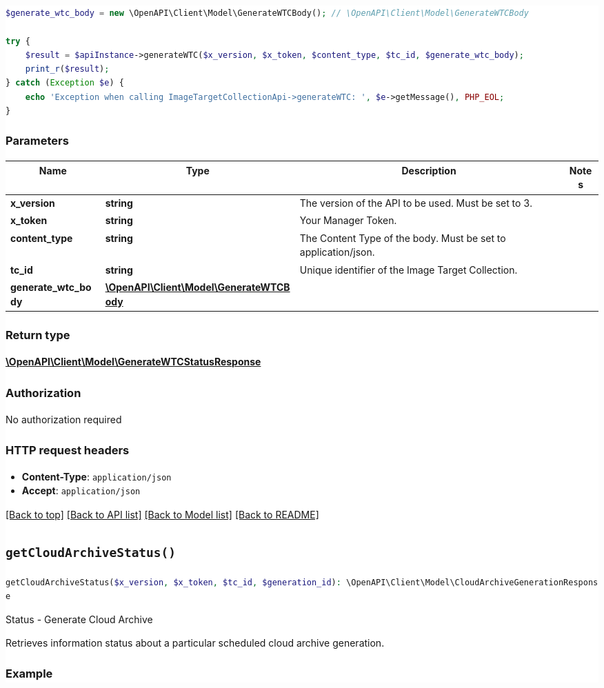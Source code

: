 ```php
$generate_wtc_body = new \OpenAPI\Client\Model\GenerateWTCBody(); // \OpenAPI\Client\Model\GenerateWTCBody

try {
    $result = $apiInstance->generateWTC($x_version, $x_token, $content_type, $tc_id, $generate_wtc_body);
    print_r($result);
} catch (Exception $e) {
    echo 'Exception when calling ImageTargetCollectionApi->generateWTC: ', $e->getMessage(), PHP_EOL;
}
```

### Parameters

Name | Type | Description  | Notes
------------- | ------------- | ------------- | -------------
 **x_version** | **string**| The version of the API to be used. Must be set to 3. |
 **x_token** | **string**| Your Manager Token. |
 **content_type** | **string**| The Content Type of the body. Must be set to application/json. |
 **tc_id** | **string**| Unique identifier of the Image Target Collection. |
 **generate_wtc_body** | [**\OpenAPI\Client\Model\GenerateWTCBody**](../Model/GenerateWTCBody.md)|  |

### Return type

[**\OpenAPI\Client\Model\GenerateWTCStatusResponse**](../Model/GenerateWTCStatusResponse.md)

### Authorization

No authorization required

### HTTP request headers

- **Content-Type**: `application/json`
- **Accept**: `application/json`

[[Back to top]](#) [[Back to API list]](../../README.md#endpoints)
[[Back to Model list]](../../README.md#models)
[[Back to README]](../../README.md)

## `getCloudArchiveStatus()`

```php
getCloudArchiveStatus($x_version, $x_token, $tc_id, $generation_id): \OpenAPI\Client\Model\CloudArchiveGenerationResponse
```

Status - Generate Cloud Archive

Retrieves information status about a particular scheduled cloud archive generation.

### Example
